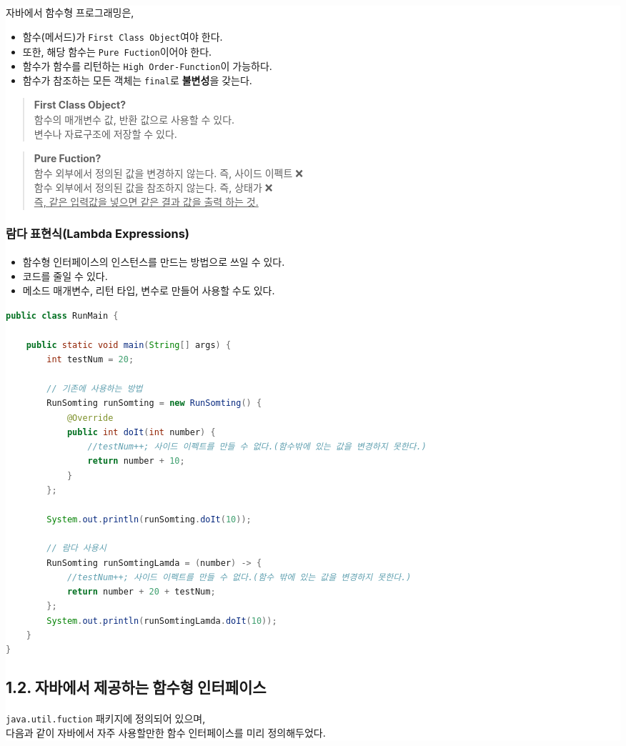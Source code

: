 자바에서 함수형 프로그래밍은,  
- 함수(메서드)가 `First Class Object`여야 한다.  
- 또한, 해당 함수는 `Pure Fuction`이어야 한다.  
- 함수가 함수를 리턴하는 `High Order-Function`이 가능하다.  
- 함수가 참조하는 모든 객체는 `final`로 **불변성**을 갖는다.  
  
> **First Class Object?**  
> 함수의 매개변수 값, 반환 값으로 사용할 수 있다.  
> 변수나 자료구조에 저장할 수 있다.  
  
> **Pure Fuction?**  
> 함수 외부에서 정의된 값을 변경하지 않는다. 즉, 사이드 이펙트 ❌  
> 함수 외부에서 정의된 값을 참조하지 않는다. 즉, 상태가 ❌  
> <u>즉, 같은 입력값을 넣으면 같은 결과 값을 출력 하는 것.</u>  

### 람다 표현식(Lambda Expressions)  
  
- 함수형 인터페이스의 인스턴스를 만드는 방법으로 쓰일 수 있다.  
- 코드를 줄일 수 있다.  
- 메소드 매개변수, 리턴 타입, 변수로 만들어 사용할 수도 있다.  
  
```java  
public class RunMain {

	public static void main(String[] args) {
		int testNum = 20;

		// 기존에 사용하는 방법
		RunSomting runSomting = new RunSomting() {
			@Override
			public int doIt(int number) {
				//testNum++; 사이드 이펙트를 만들 수 없다.(함수밖에 있는 값을 변경하지 못한다.) 
				return number + 10;
			}
		};
		
		System.out.println(runSomting.doIt(10));

		// 람다 사용시
		RunSomting runSomtingLamda = (number) -> {
			//testNum++; 사이드 이펙트를 만들 수 없다.(함수 밖에 있는 값을 변경하지 못한다.) 
			return number + 20 + testNum;
		};
		System.out.println(runSomtingLamda.doIt(10));
	}
}
```
  
## 1.2. 자바에서 제공하는 함수형 인터페이스  
  
`java.util.fuction` 패키지에 정의되어 있으며,  
다음과 같이 자바에서 자주 사용할만한 함수 인터페이스를 미리 정의해두었다.  
  